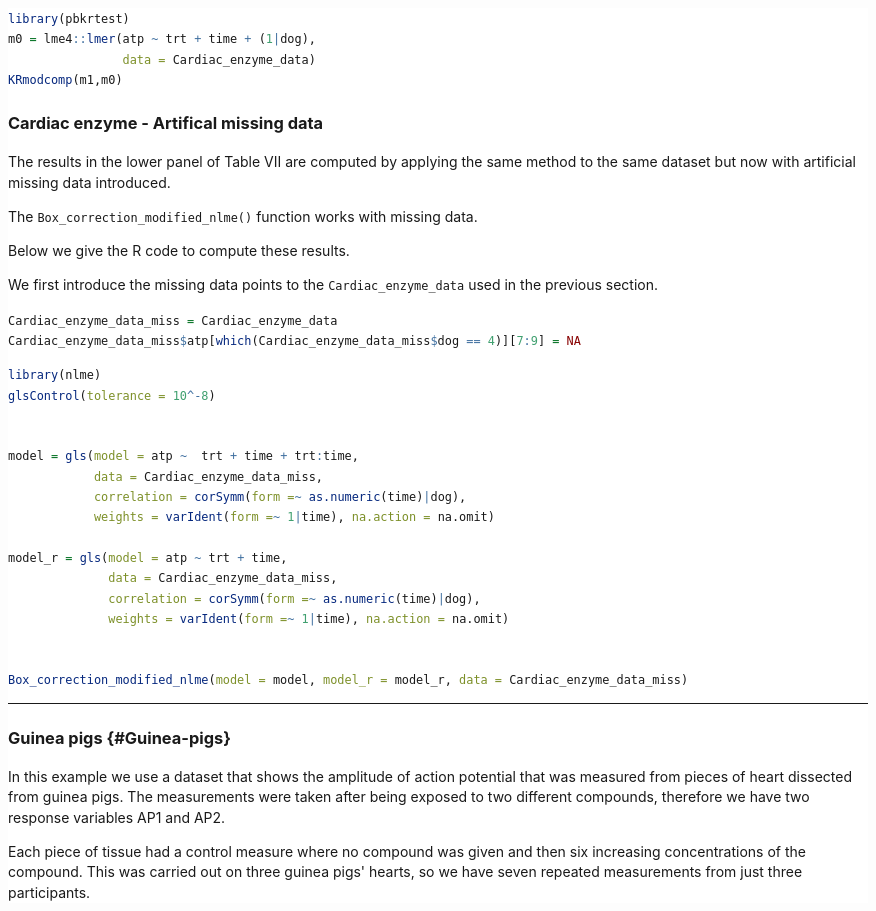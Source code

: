 
```r
library(pbkrtest)
m0 = lme4::lmer(atp ~ trt + time + (1|dog),
                data = Cardiac_enzyme_data)
KRmodcomp(m1,m0)
```




### Cardiac enzyme - Artifical missing data

The results in the lower panel of Table VII are computed by applying the same method to the same dataset but now with artificial missing data introduced.

The `Box_correction_modified_nlme()` function works with missing data. 

Below we give the R code to compute these results.

We first introduce the missing data points to the `Cardiac_enzyme_data` used in the previous section.


```r
Cardiac_enzyme_data_miss = Cardiac_enzyme_data
Cardiac_enzyme_data_miss$atp[which(Cardiac_enzyme_data_miss$dog == 4)][7:9] = NA
```


```r
library(nlme)
glsControl(tolerance = 10^-8)


model = gls(model = atp ~  trt + time + trt:time,
            data = Cardiac_enzyme_data_miss,
            correlation = corSymm(form =~ as.numeric(time)|dog),
            weights = varIdent(form =~ 1|time), na.action = na.omit)

model_r = gls(model = atp ~ trt + time,
              data = Cardiac_enzyme_data_miss,
              correlation = corSymm(form =~ as.numeric(time)|dog),
              weights = varIdent(form =~ 1|time), na.action = na.omit)


Box_correction_modified_nlme(model = model, model_r = model_r, data = Cardiac_enzyme_data_miss)
```

***

### Guinea pigs {#Guinea-pigs}

In this example we use a dataset that shows the amplitude of action potential that was measured from pieces of heart dissected from guinea pigs. The measurements were taken after being exposed to two different compounds, therefore we have two response variables AP1 and AP2.

Each piece of tissue had a control measure where no compound was given and then six increasing concentrations of the compound. This was carried out on three guinea pigs' hearts, so we have seven repeated measurements from just three participants. 
